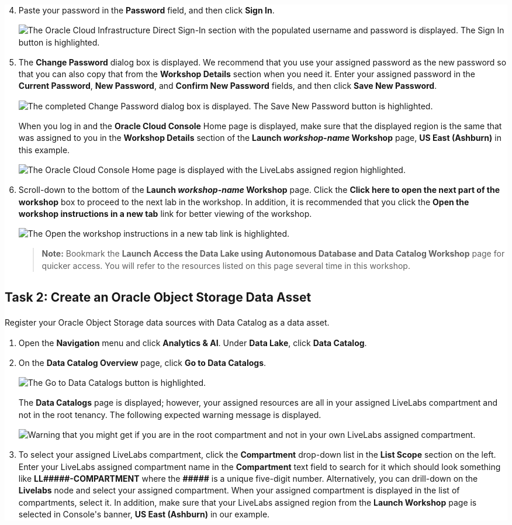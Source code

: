 4. Paste your password in the **Password** field, and then click **Sign In**.

    ![The Oracle Cloud Infrastructure Direct Sign-In section with the populated username and password is displayed. The Sign In button is highlighted.](./images/ll-signin.png " ")

5. The **Change Password** dialog box is displayed. We recommend that you use your assigned password as the new password so that you can also copy that from the **Workshop Details** section when you need it. Enter your assigned password in the **Current Password**, **New Password**, and **Confirm New Password** fields, and then click **Save New Password**.

    ![The completed Change Password dialog box is displayed. The Save New Password button is highlighted.](./images/ll-change-password.png " ")

    When you log in and the **Oracle Cloud Console** Home page is displayed, make sure that the displayed region is the same that was assigned to you in the **Workshop Details** section of the **Launch *workshop-name* Workshop** page, **US East (Ashburn)** in this example.

    ![The Oracle Cloud Console Home page is displayed with the LiveLabs assigned region highlighted.](images/console-home.png)

6. Scroll-down to the bottom of the **Launch *workshop-name* Workshop** page. Click the **Click here to open the next part of the workshop** box to proceed to the next lab in the workshop. In addition, it is recommended that you click the **Open the workshop instructions in a new tab** link for better viewing of the workshop.

    ![The Open the workshop instructions in a new tab link is highlighted.](images/bottom-page.png)


    >**Note:** Bookmark the **Launch Access the Data Lake using Autonomous Database and Data Catalog Workshop** page for quicker access. You will refer to the resources listed on this page several time in this workshop.

## Task 2: Create an Oracle Object Storage Data Asset

Register your Oracle Object Storage data sources with Data Catalog as a data asset.

1. Open the **Navigation** menu and click **Analytics & AI**. Under **Data Lake**, click **Data Catalog**.

2. On the **Data Catalog Overview** page, click **Go to Data Catalogs**.

    ![The Go to Data Catalogs button is highlighted.](./images/data-catalog-overview.png " ")

    The **Data Catalogs** page is displayed; however, your assigned resources are all in your assigned LiveLabs compartment and not in the root tenancy. The following expected warning message is displayed.

    ![Warning that you might get if you are in the root compartment and not in your own LiveLabs assigned compartment.](./images/wrong-compartment.png " ")

3. To select your assigned LiveLabs compartment, click the **Compartment** drop-down list in the **List Scope** section on the left. Enter your LiveLabs assigned compartment name in the **Compartment** text field to search for it which should look something like **LL#####-COMPARTMENT** where the **#####** is a unique five-digit number. Alternatively, you can drill-down on the **Livelabs** node and select your assigned compartment. When your assigned compartment is displayed in the list of compartments, select it. In addition, make sure that your LiveLabs assigned region from the **Launch Workshop** page is selected in Console's banner, **US East (Ashburn)** in our example.
